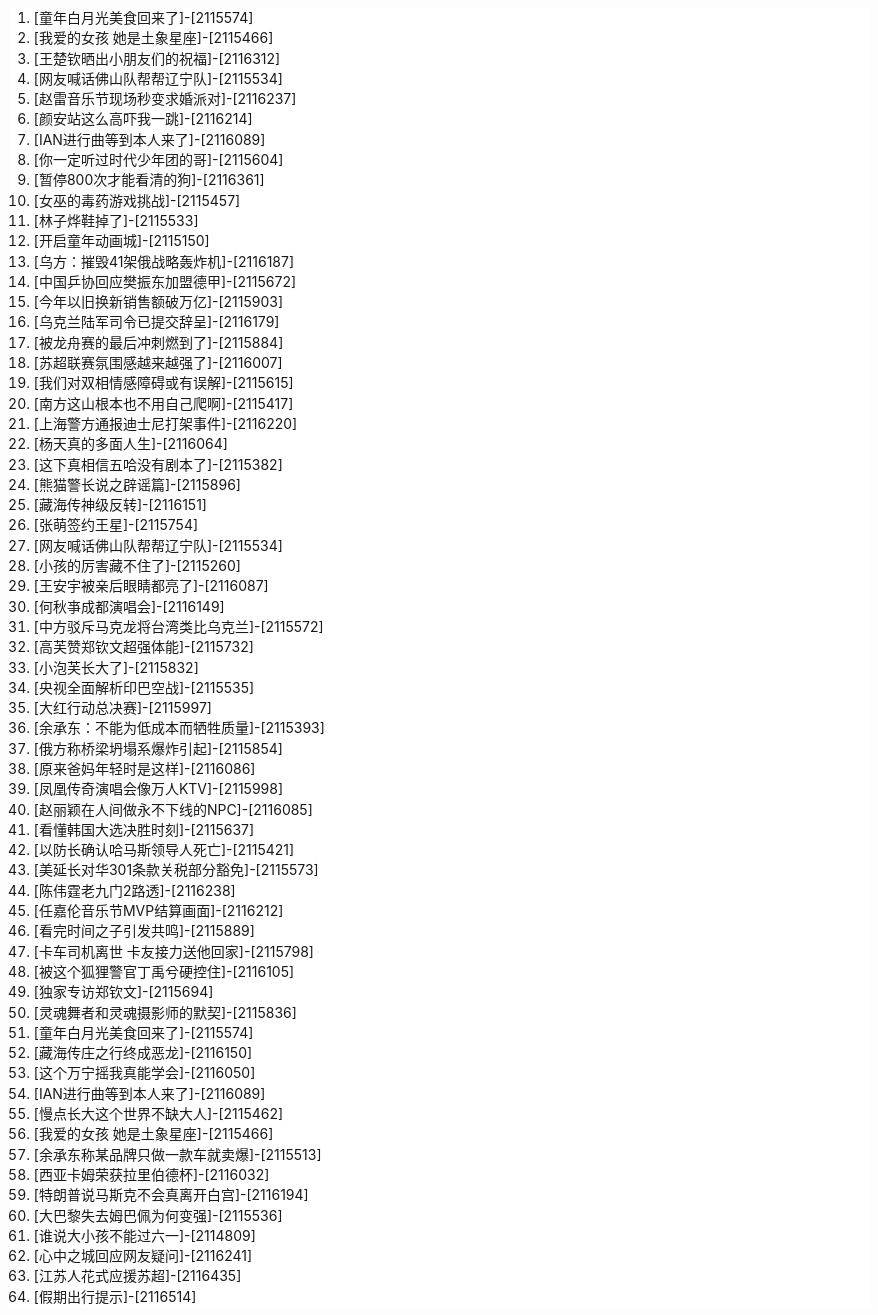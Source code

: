 1. [童年白月光美食回来了]-[2115574]
1. [我爱的女孩 她是土象星座]-[2115466]
1. [王楚钦晒出小朋友们的祝福]-[2116312]
1. [网友喊话佛山队帮帮辽宁队]-[2115534]
1. [赵雷音乐节现场秒变求婚派对]-[2116237]
1. [颜安站这么高吓我一跳]-[2116214]
1. [IAN进行曲等到本人来了]-[2116089]
1. [你一定听过时代少年团的哥]-[2115604]
1. [暂停800次才能看清的狗]-[2116361]
1. [女巫的毒药游戏挑战]-[2115457]
1. [林子烨鞋掉了]-[2115533]
1. [开启童年动画城]-[2115150]
1. [乌方：摧毁41架俄战略轰炸机]-[2116187]
1. [中国乒协回应樊振东加盟德甲]-[2115672]
1. [今年以旧换新销售额破万亿]-[2115903]
1. [乌克兰陆军司令已提交辞呈]-[2116179]
1. [被龙舟赛的最后冲刺燃到了]-[2115884]
1. [苏超联赛氛围感越来越强了]-[2116007]
1. [我们对双相情感障碍或有误解]-[2115615]
1. [南方这山根本也不用自己爬啊]-[2115417]
1. [上海警方通报迪士尼打架事件]-[2116220]
1. [杨天真的多面人生]-[2116064]
1. [这下真相信五哈没有剧本了]-[2115382]
1. [熊猫警长说之辟谣篇]-[2115896]
1. [藏海传神级反转]-[2116151]
1. [张萌签约王星]-[2115754]
1. [网友喊话佛山队帮帮辽宁队]-[2115534]
1. [小孩的厉害藏不住了]-[2115260]
1. [王安宇被亲后眼睛都亮了]-[2116087]
1. [何秋亊成都演唱会]-[2116149]
1. [中方驳斥马克龙将台湾类比乌克兰]-[2115572]
1. [高芙赞郑钦文超强体能]-[2115732]
1. [小泡芙长大了]-[2115832]
1. [央视全面解析印巴空战]-[2115535]
1. [大红行动总决赛]-[2115997]
1. [余承东：不能为低成本而牺牲质量]-[2115393]
1. [俄方称桥梁坍塌系爆炸引起]-[2115854]
1. [原来爸妈年轻时是这样]-[2116086]
1. [凤凰传奇演唱会像万人KTV]-[2115998]
1. [赵丽颖在人间做永不下线的NPC]-[2116085]
1. [看懂韩国大选决胜时刻]-[2115637]
1. [以防长确认哈马斯领导人死亡]-[2115421]
1. [美延长对华301条款关税部分豁免]-[2115573]
1. [陈伟霆老九门2路透]-[2116238]
1. [任嘉伦音乐节MVP结算画面]-[2116212]
1. [看完时间之子引发共鸣]-[2115889]
1. [卡车司机离世 卡友接力送他回家]-[2115798]
1. [被这个狐狸警官丁禹兮硬控住]-[2116105]
1. [独家专访郑钦文]-[2115694]
1. [灵魂舞者和灵魂摄影师的默契]-[2115836]
1. [童年白月光美食回来了]-[2115574]
1. [藏海传庄之行终成恶龙]-[2116150]
1. [这个万宁摇我真能学会]-[2116050]
1. [IAN进行曲等到本人来了]-[2116089]
1. [慢点长大这个世界不缺大人]-[2115462]
1. [我爱的女孩 她是土象星座]-[2115466]
1. [余承东称某品牌只做一款车就卖爆]-[2115513]
1. [西亚卡姆荣获拉里伯德杯]-[2116032]
1. [特朗普说马斯克不会真离开白宫]-[2116194]
1. [大巴黎失去姆巴佩为何变强]-[2115536]
1. [谁说大小孩不能过六一]-[2114809]
1. [心中之城回应网友疑问]-[2116241]
1. [江苏人花式应援苏超]-[2116435]
1. [假期出行提示]-[2116514]